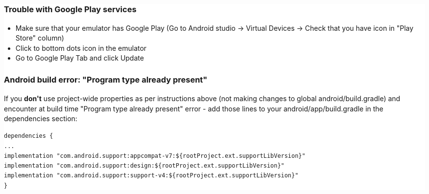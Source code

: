 ### Trouble with Google Play services

- Make sure that your emulator has Google Play (Go to Android studio -> Virtual Devices -> Check that you have icon in "Play Store" column)
- Click to bottom dots icon in the emulator
- Go to Google Play Tab and click Update


### Android build error: "Program type already present"

If you **don't** use project-wide properties as per instructions above (not making changes to global android/build.gradle) and encounter at build time "Program type already present" error - add those lines to your android/app/build.gradle in the dependencies section:

    dependencies {
    ...
    implementation "com.android.support:appcompat-v7:${rootProject.ext.supportLibVersion}"
    implementation "com.android.support:design:${rootProject.ext.supportLibVersion}"
    implementation "com.android.support:support-v4:${rootProject.ext.supportLibVersion}"
    }     

